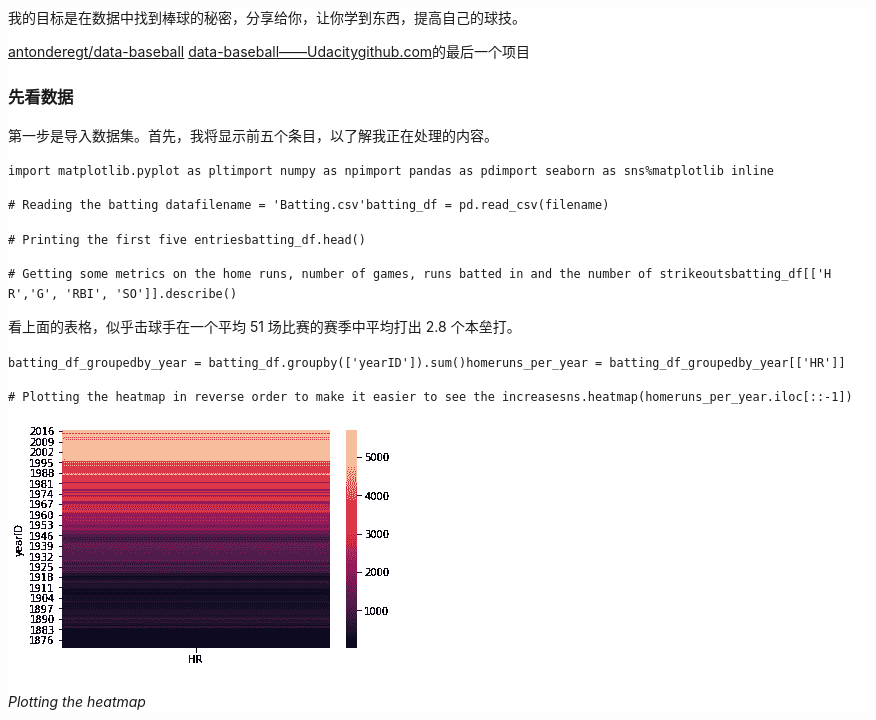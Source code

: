 我的目标是在数据中找到棒球的秘密，分享给你，让你学到东西，提高自己的球技。

[antonderegt/data-baseball](https://github.com/antonderegt/data-baseball/blob/master/Baseball%20Project.ipynb)
[data-baseball——Udacitygithub.com](https://github.com/antonderegt/data-baseball/blob/master/Baseball%20Project.ipynb)的最后一个项目

### 先看数据

第一步是导入数据集。首先，我将显示前五个条目，以了解我正在处理的内容。

```
import matplotlib.pyplot as pltimport numpy as npimport pandas as pdimport seaborn as sns%matplotlib inline
```

```
# Reading the batting datafilename = 'Batting.csv'batting_df = pd.read_csv(filename)
```

```
# Printing the first five entriesbatting_df.head()
```

```
# Getting some metrics on the home runs, number of games, runs batted in and the number of strikeoutsbatting_df[['HR','G', 'RBI', 'SO']].describe()
```

看上面的表格，似乎击球手在一个平均 51 场比赛的赛季中平均打出 2.8 个本垒打。

```
batting_df_groupedby_year = batting_df.groupby(['yearID']).sum()homeruns_per_year = batting_df_groupedby_year[['HR']]
```

```
# Plotting the heatmap in reverse order to make it easier to see the increasesns.heatmap(homeruns_per_year.iloc[::-1])
```

![1*a-xusvHac4NFo_4FVWzYew](img/dafdd9e982d53fab8222580342e5950d.png)

*Plotting the heatmap*

